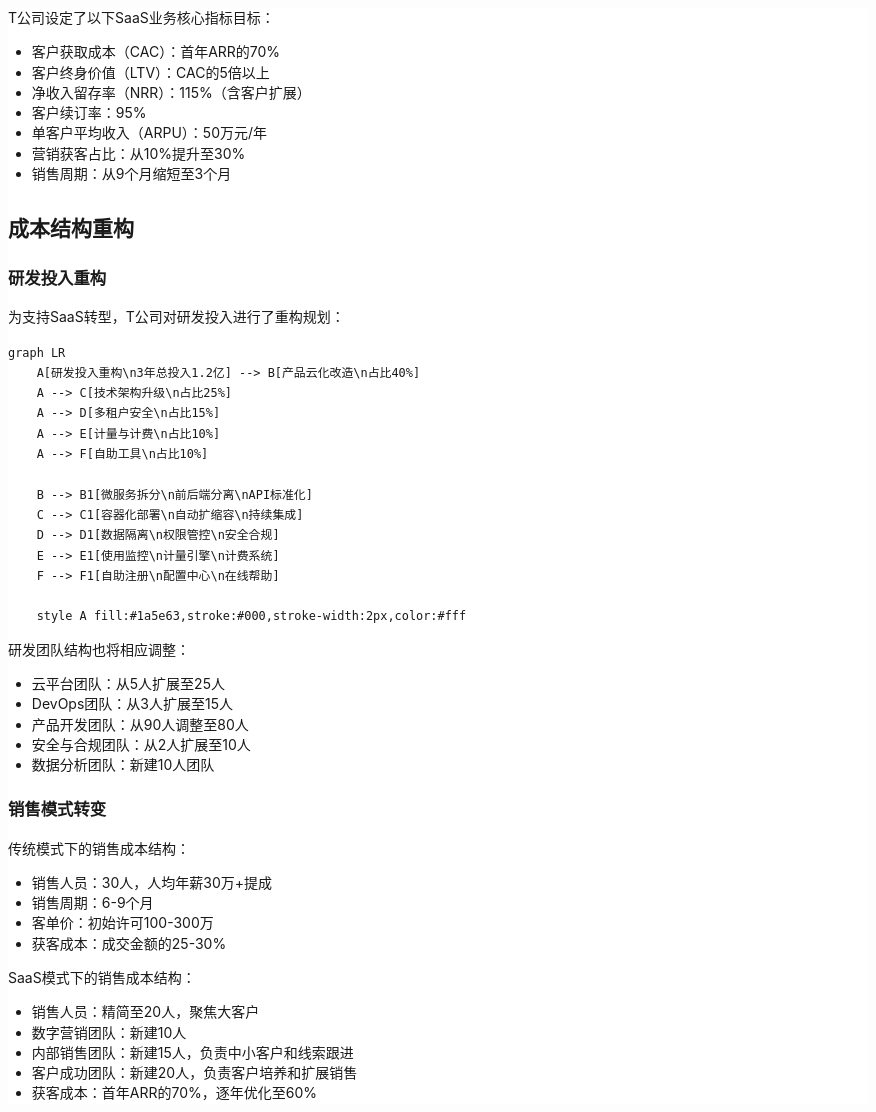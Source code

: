 T公司设定了以下SaaS业务核心指标目标：

- 客户获取成本（CAC）：首年ARR的70%
- 客户终身价值（LTV）：CAC的5倍以上
- 净收入留存率（NRR）：115%（含客户扩展）
- 客户续订率：95%
- 单客户平均收入（ARPU）：50万元/年
- 营销获客占比：从10%提升至30%
- 销售周期：从9个月缩短至3个月

## 成本结构重构

### 研发投入重构

为支持SaaS转型，T公司对研发投入进行了重构规划：

```mermaid
graph LR
    A[研发投入重构\n3年总投入1.2亿] --> B[产品云化改造\n占比40%]
    A --> C[技术架构升级\n占比25%]
    A --> D[多租户安全\n占比15%]
    A --> E[计量与计费\n占比10%]
    A --> F[自助工具\n占比10%]
    
    B --> B1[微服务拆分\n前后端分离\nAPI标准化]
    C --> C1[容器化部署\n自动扩缩容\n持续集成]
    D --> D1[数据隔离\n权限管控\n安全合规]
    E --> E1[使用监控\n计量引擎\n计费系统]
    F --> F1[自助注册\n配置中心\n在线帮助]
    
    style A fill:#1a5e63,stroke:#000,stroke-width:2px,color:#fff
```

研发团队结构也将相应调整：
- 云平台团队：从5人扩展至25人
- DevOps团队：从3人扩展至15人
- 产品开发团队：从90人调整至80人
- 安全与合规团队：从2人扩展至10人
- 数据分析团队：新建10人团队

### 销售模式转变

传统模式下的销售成本结构：
- 销售人员：30人，人均年薪30万+提成
- 销售周期：6-9个月
- 客单价：初始许可100-300万
- 获客成本：成交金额的25-30%

SaaS模式下的销售成本结构：
- 销售人员：精简至20人，聚焦大客户
- 数字营销团队：新建10人
- 内部销售团队：新建15人，负责中小客户和线索跟进
- 客户成功团队：新建20人，负责客户培养和扩展销售
- 获客成本：首年ARR的70%，逐年优化至60%
